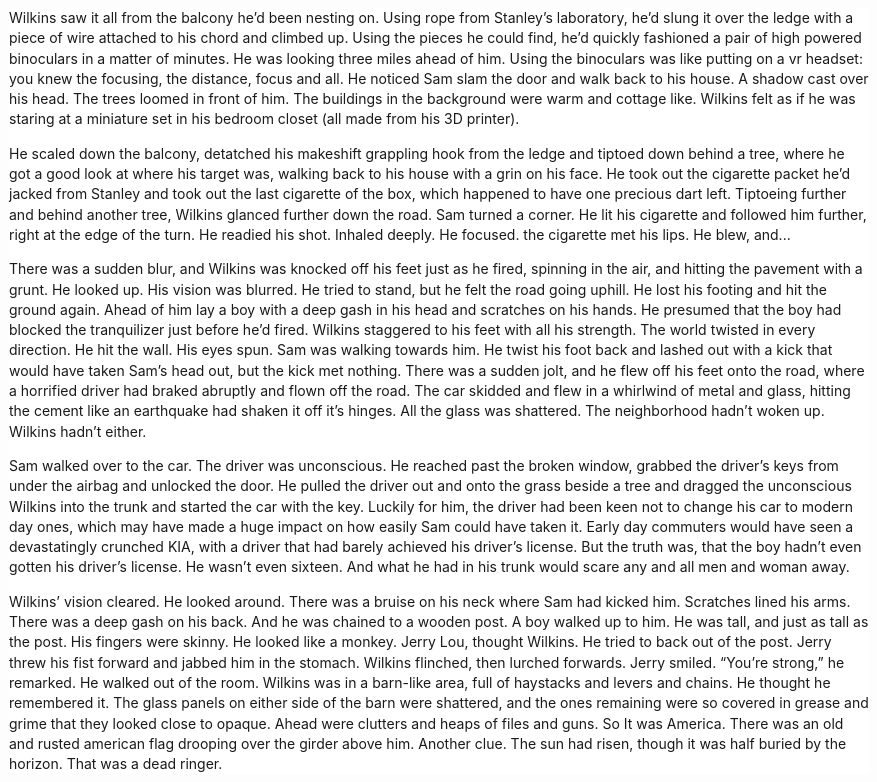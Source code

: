 
Wilkins saw it all from the balcony he’d been nesting on. Using rope from Stanley’s laboratory, he’d slung it over the ledge with a piece of wire attached to his chord and climbed up. Using the pieces he could find, he’d quickly fashioned a pair of high powered binoculars in a matter of minutes. He was looking three miles ahead of him.
Using the binoculars was like putting on a vr headset: you knew the focusing, the distance, focus and all.
He noticed Sam slam the door and walk back to his house. A shadow cast over his head. The trees loomed in front of him. The buildings in the background were warm and cottage like. Wilkins felt as if he was staring at a miniature set in his bedroom closet (all made from his 3D printer).


He scaled down the balcony, detatched his makeshift grappling hook from the ledge and tiptoed down behind a tree, where he got a good look at where his target was, walking back to his house with a grin on his face. He took out the cigarette packet he’d jacked from Stanley and took out the last cigarette of the box, which happened to have one precious dart left. Tiptoeing further and behind another tree, Wilkins glanced further down the road. Sam turned a corner. He lit his cigarette and followed him further, right at the edge of the turn. He readied his shot. Inhaled deeply. He focused. the cigarette met his lips. He blew, and...


There was a sudden blur, and Wilkins was knocked off his feet just as he fired, spinning in the air, and hitting the pavement with a grunt. He looked up. His vision was blurred. He tried to stand, but he felt the road going uphill. He lost his footing and hit the ground again. Ahead of him lay a boy with a deep gash in his head and scratches on his hands. He presumed that the boy had blocked the tranquilizer just before he’d fired. Wilkins staggered to his feet with all his strength. The world twisted in every direction. He hit the wall. His eyes spun. Sam was walking towards him. He twist his foot back and lashed out with a kick that would have taken Sam’s head out, but the kick met nothing. There was a sudden jolt, and he flew off his feet onto the road, where a horrified driver had braked abruptly and flown off the road. The car skidded and flew in a whirlwind of metal and glass, hitting the cement like an earthquake had shaken it off it’s hinges. All the glass was shattered. The neighborhood hadn’t woken up. Wilkins hadn’t either.


Sam walked over to the car. The driver was unconscious. He reached past the broken window, grabbed the driver’s keys from under the airbag and unlocked the door. He pulled the driver out and onto the grass beside a tree and dragged the unconscious Wilkins into the trunk and started the car with the key. Luckily for him, the driver had been keen not to change his car to modern day ones, which may have made a huge impact on how easily Sam could have taken it.
Early day commuters would have seen a devastatingly crunched KIA, with a driver that had barely achieved his driver’s license. But the truth was, that the boy hadn’t even gotten his driver’s license. He wasn’t even sixteen. And what he had in his trunk would scare any and all men and woman away.


Wilkins’ vision cleared. He looked around. There was a bruise on his neck where Sam had kicked him. Scratches lined his arms. There was a deep gash on his back. And he was chained to a wooden post.
A boy walked up to him. He was tall, and just as tall as the post. His fingers were skinny. He looked like a monkey. Jerry Lou, thought Wilkins. He tried to back out of the post. Jerry threw his fist forward and jabbed him in the stomach. Wilkins flinched, then lurched forwards. Jerry smiled. “You’re strong,” he remarked. He walked out of the room.
Wilkins was in a barn-like area, full of haystacks and levers and chains. He thought he remembered it. The glass panels on either side of the barn were shattered, and the ones remaining were so covered in grease and grime that they looked close to opaque. Ahead were clutters and heaps of files and guns. So It was America. There was an old and rusted american flag drooping over the girder above him. Another clue. The sun had risen, though it was half buried by the horizon. That was a dead ringer.
